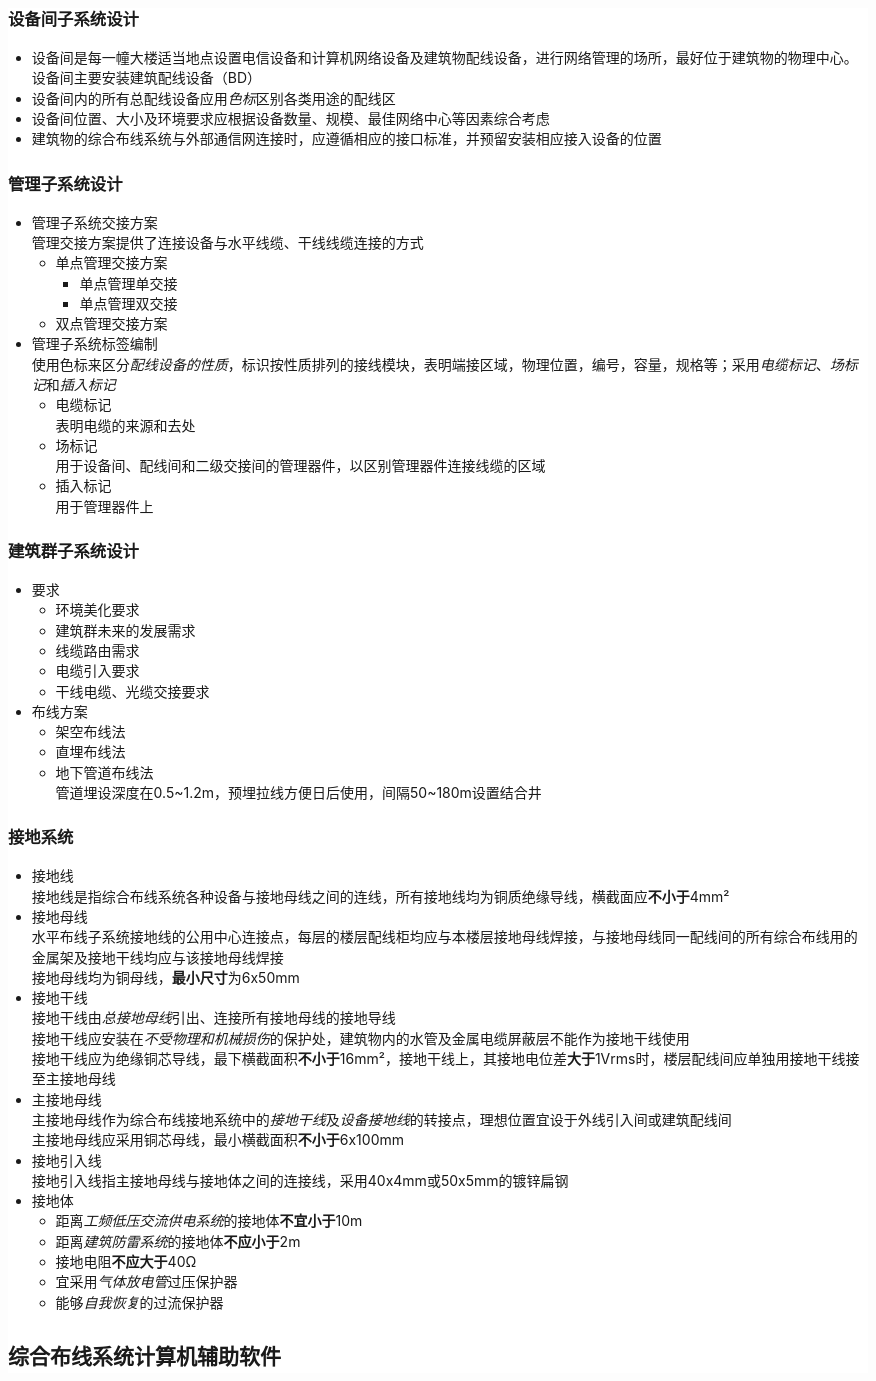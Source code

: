 ### 设备间子系统设计
* 设备间是每一幢大楼适当地点设置电信设备和计算机网络设备及建筑物配线设备，进行网络管理的场所，最好位于建筑物的物理中心。设备间主要安装建筑配线设备（BD）
* 设备间内的所有总配线设备应用*色标*区别各类用途的配线区
* 设备间位置、大小及环境要求应根据设备数量、规模、最佳网络中心等因素综合考虑
* 建筑物的综合布线系统与外部通信网连接时，应遵循相应的接口标准，并预留安装相应接入设备的位置
### 管理子系统设计
* 管理子系统交接方案<br />
管理交接方案提供了连接设备与水平线缆、干线线缆连接的方式
    * 单点管理交接方案
        * 单点管理单交接
        * 单点管理双交接
    * 双点管理交接方案
* 管理子系统标签编制<br />
使用色标来区分*配线设备的性质*，标识按性质排列的接线模块，表明端接区域，物理位置，编号，容量，规格等；采用*电缆标记*、*场标记*和*插入标记*
    * 电缆标记<br />
    表明电缆的来源和去处
    * 场标记<br />
    用于设备间、配线间和二级交接间的管理器件，以区别管理器件连接线缆的区域
    * 插入标记<br />
    用于管理器件上
### 建筑群子系统设计
* 要求
    * 环境美化要求
    * 建筑群未来的发展需求
    * 线缆路由需求
    * 电缆引入要求
    * 干线电缆、光缆交接要求
* 布线方案
    * 架空布线法
    * 直埋布线法
    * 地下管道布线法<br />
    管道埋设深度在0.5~1.2m，预埋拉线方便日后使用，间隔50~180m设置结合井
### 接地系统
* 接地线<br />
接地线是指综合布线系统各种设备与接地母线之间的连线，所有接地线均为铜质绝缘导线，横截面应**不小于**4mm²
* 接地母线<br />
水平布线子系统接地线的公用中心连接点，每层的楼层配线柜均应与本楼层接地母线焊接，与接地母线同一配线间的所有综合布线用的金属架及接地干线均应与该接地母线焊接<br />
接地母线均为铜母线，**最小尺寸**为6x50mm
* 接地干线<br />
接地干线由*总接地母线*引出、连接所有接地母线的接地导线<br />
接地干线应安装在*不受物理和机械损伤*的保护处，建筑物内的水管及金属电缆屏蔽层不能作为接地干线使用<br />
接地干线应为绝缘铜芯导线，最下横截面积**不小于**16mm²，接地干线上，其接地电位差**大于**1Vrms时，楼层配线间应单独用接地干线接至主接地母线
* 主接地母线<br />
主接地母线作为综合布线接地系统中的*接地干线*及*设备接地线*的转接点，理想位置宜设于外线引入间或建筑配线间<br />
主接地母线应采用铜芯母线，最小横截面积**不小于**6x100mm
* 接地引入线<br />
接地引入线指主接地母线与接地体之间的连接线，采用40x4mm或50x5mm的镀锌扁钢
* 接地体<br />
    * 距离*工频低压交流供电系统*的接地体**不宜小于**10m
    * 距离*建筑防雷系统*的接地体**不应小于**2m
    * 接地电阻**不应大于**40Ω
    * 宜采用*气体放电管*过压保护器
    * 能够*自我恢复*的过流保护器
## 综合布线系统计算机辅助软件
